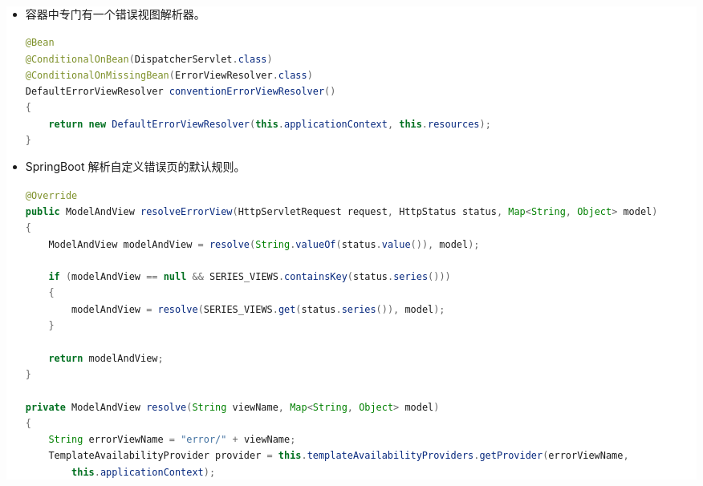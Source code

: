 - 容器中专门有一个错误视图解析器。

  ```java
  @Bean
  @ConditionalOnBean(DispatcherServlet.class)
  @ConditionalOnMissingBean(ErrorViewResolver.class)
  DefaultErrorViewResolver conventionErrorViewResolver()
  {
      return new DefaultErrorViewResolver(this.applicationContext, this.resources);
  }
  ```

- SpringBoot 解析自定义错误页的默认规则。

  ```java
  @Override
  public ModelAndView resolveErrorView(HttpServletRequest request, HttpStatus status, Map<String, Object> model)
  {
      ModelAndView modelAndView = resolve(String.valueOf(status.value()), model);

      if (modelAndView == null && SERIES_VIEWS.containsKey(status.series()))
      {
          modelAndView = resolve(SERIES_VIEWS.get(status.series()), model);
      }

      return modelAndView;
  }

  private ModelAndView resolve(String viewName, Map<String, Object> model)
  {
      String errorViewName = "error/" + viewName;
      TemplateAvailabilityProvider provider = this.templateAvailabilityProviders.getProvider(errorViewName,
          this.applicationContext);

